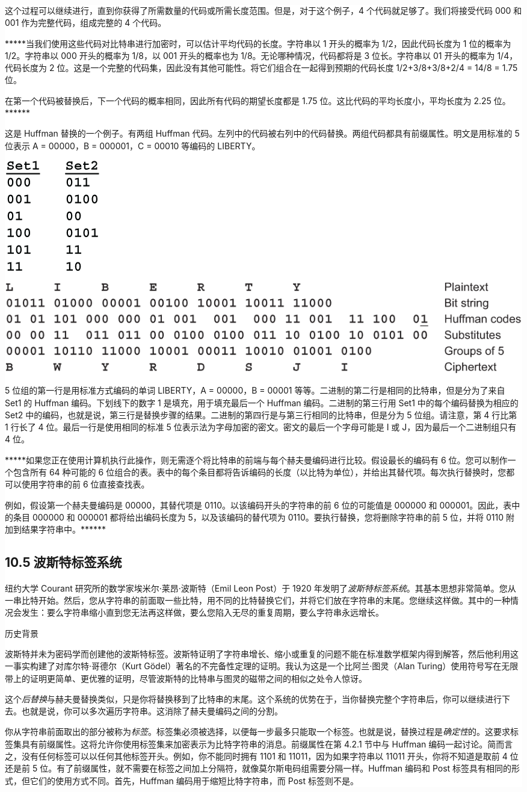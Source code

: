 这个过程可以继续进行，直到你获得了所需数量的代码或所需长度范围。但是，对于这个例子，4 个代码就足够了。我们将接受代码 000 和 001 作为完整代码，组成完整的 4 个代码。

*****当我们使用这些代码对比特串进行加密时，可以估计平均代码的长度。字符串以 1 开头的概率为 1/2，因此代码长度为 1 位的概率为 1/2。字符串以 000 开头的概率为 1/8，以 001 开头的概率也为 1/8。无论哪种情况，代码都将是 3 位长。字符串以 01 开头的概率为 1/4，代码长度为 2 位。这是一个完整的代码集，因此没有其他可能性。将它们组合在一起得到预期的代码长度 1/2+3/8+3/8+2/4 = 14/8 = 1.75 位。

在第一个代码被替换后，下一个代码的概率相同，因此所有代码的期望长度都是 1.75 位。这比代码的平均长度小，平均长度为 2.25 位。******

这是 Huffman 替换的一个例子。有两组 Huffman 代码。左列中的代码被右列中的代码替换。两组代码都具有前缀属性。明文是用标准的 5 位表示 A = 00000，B = 000001，C = 00010 等编码的 LIBERTY。

![10-unnumb-11](img/10-unnumb-11.png)

![10-unnumb-12](img/10-unnumb-12.png)

5 位组的第一行是用标准方式编码的单词 LIBERTY，A = 00000，B = 00001 等等。二进制的第二行是相同的比特串，但是分为了来自 Set1 的 Huffman 编码。下划线下的数字 1 是填充，用于填充最后一个 Huffman 编码。二进制的第三行用 Set1 中的每个编码替换为相应的 Set2 中的编码，也就是说，第三行是替换步骤的结果。二进制的第四行是与第三行相同的比特串，但是分为 5 位组。请注意，第 4 行比第 1 行长了 4 位。最后一行是使用相同的标准 5 位表示法为字母加密的密文。密文的最后一个字母可能是 I 或 J，因为最后一个二进制组只有 4 位。

*****如果您正在使用计算机执行此操作，则无需逐个将比特串的前端与每个赫夫曼编码进行比较。假设最长的编码有 6 位。您可以制作一个包含所有 64 种可能的 6 位组合的表。表中的每个条目都将告诉编码的长度（以比特为单位），并给出其替代项。每次执行替换时，您都可以使用字符串的前 6 位直接查找表。

例如，假设第一个赫夫曼编码是 00000，其替代项是 0110。以该编码开头的字符串的前 6 位的可能值是 000000 和 000001。因此，表中的条目 000000 和 000001 都将给出编码长度为 5，以及该编码的替代项为 0110。要执行替换，您将删除字符串的前 5 位，并将 0110 附加到结果字符串中。******

## 10.5 波斯特标签系统

纽约大学 Courant 研究所的数学家埃米尔·莱昂·波斯特（Emil Leon Post）于 1920 年发明了*波斯特标签系统*。其基本思想非常简单。您从一串比特开始。然后，您从字符串的前面取一些比特，用不同的比特替换它们，并将它们放在字符串的末尾。您继续这样做。其中的一种情况会发生：要么字符串缩小直到您无法再这样做，要么您陷入无尽的重复周期，要么字符串永远增长。

历史背景

波斯特并未为密码学而创建他的波斯特标签。波斯特证明了字符串增长、缩小或重复的问题不能在标准数学框架内得到解答，然后他利用这一事实构建了对库尔特·哥德尔（Kurt Gödel）著名的不完备性定理的证明。我认为这是一个比阿兰·图灵（Alan Turing）使用符号写在无限带上的证明更简单、更优雅的证明，尽管波斯特的比特串与图灵的磁带之间的相似之处令人惊讶。

这个*后替换*与赫夫曼替换类似，只是你将替换移到了比特串的末尾。这个系统的优势在于，当你替换完整个字符串后，你可以继续进行下去。也就是说，你可以多次遍历字符串。这消除了赫夫曼编码之间的分割。

你从字符串前面取出的部分被称为*标签*。标签集必须被选择，以便每一步最多只能取一个标签。也就是说，替换过程是*确定性*的。这要求标签集具有前缀属性。这将允许你使用标签集来加密表示为比特字符串的消息。前缀属性在第 4.2.1 节中与 Huffman 编码一起讨论。简而言之，没有任何标签可以以任何其他标签开头。例如，你不能同时拥有 1101 和 11011，因为如果字符串以 11011 开头，你将不知道是取前 4 位还是前 5 位。有了前缀属性，就不需要在标签之间加上分隔符，就像莫尔斯电码组需要分隔一样。Huffman 编码和 Post 标签具有相同的形式，但它们的使用方式不同。首先，Huffman 编码用于缩短比特字符串，而 Post 标签则不是。
